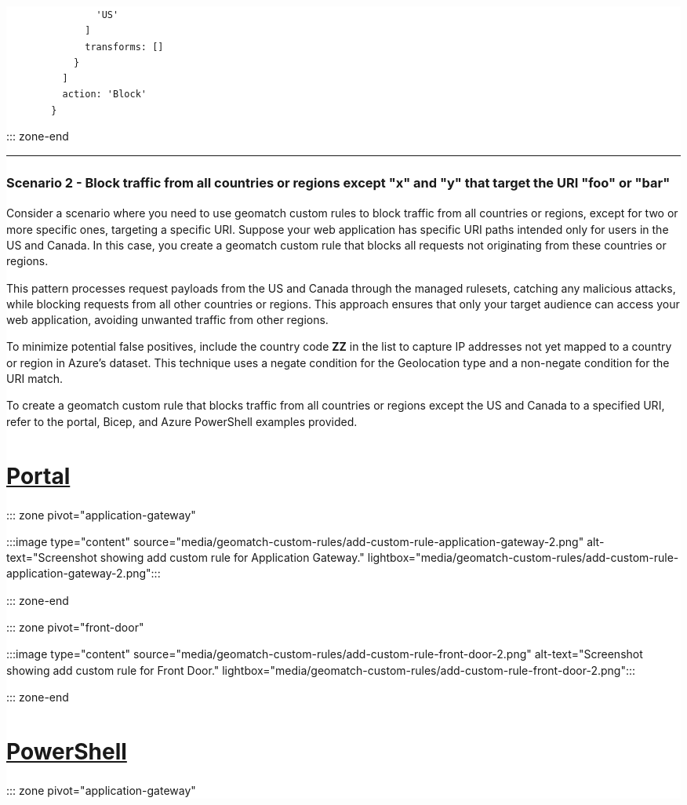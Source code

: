```
                'US'
              ]
              transforms: []
            }
          ]
          action: 'Block'
        }
```

::: zone-end

---

### Scenario 2 - Block traffic from all countries or regions except "x" and "y" that target the URI "foo" or "bar"

Consider a scenario where you need to use geomatch custom rules to block traffic from all countries or regions, except for two or more specific ones, targeting a specific URI. Suppose your web application has specific URI paths intended only for users in the US and Canada. In this case, you create a geomatch custom rule that blocks all requests not originating from these countries or regions.

This pattern processes request payloads from the US and Canada through the managed rulesets, catching any malicious attacks, while blocking requests from all other countries or regions. This approach ensures that only your target audience can access your web application, avoiding unwanted traffic from other regions.

To minimize potential false positives, include the country code **ZZ** in the list to capture IP addresses not yet mapped to a country or region in Azure’s dataset. This technique uses a negate condition for the Geolocation type and a non-negate condition for the URI match.

To create a geomatch custom rule that blocks traffic from all countries or regions except the US and Canada to a specified URI, refer to the portal, Bicep, and Azure PowerShell examples provided.

# [**Portal**](#tab/portal)

::: zone pivot="application-gateway"

:::image type="content" source="media/geomatch-custom-rules/add-custom-rule-application-gateway-2.png" alt-text="Screenshot showing add custom rule for Application Gateway." lightbox="media/geomatch-custom-rules/add-custom-rule-application-gateway-2.png":::

::: zone-end

::: zone pivot="front-door"

:::image type="content" source="media/geomatch-custom-rules/add-custom-rule-front-door-2.png" alt-text="Screenshot showing add custom rule for Front Door." lightbox="media/geomatch-custom-rules/add-custom-rule-front-door-2.png":::

::: zone-end

# [**PowerShell**](#tab/powershell)

::: zone pivot="application-gateway"
